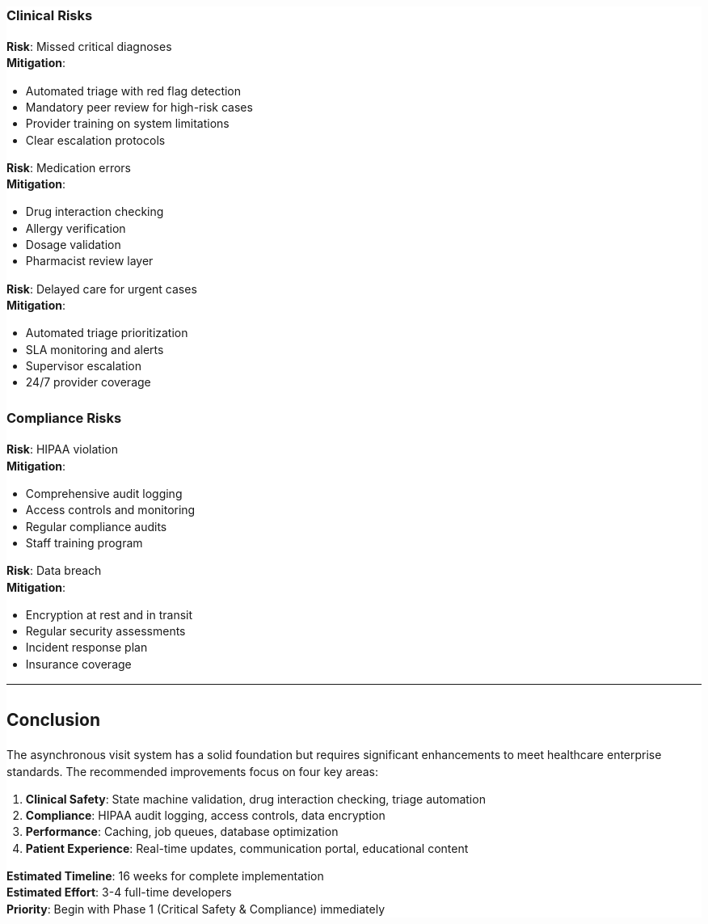 ### Clinical Risks

**Risk**: Missed critical diagnoses  
**Mitigation**:
- Automated triage with red flag detection
- Mandatory peer review for high-risk cases
- Provider training on system limitations
- Clear escalation protocols

**Risk**: Medication errors  
**Mitigation**:
- Drug interaction checking
- Allergy verification
- Dosage validation
- Pharmacist review layer

**Risk**: Delayed care for urgent cases  
**Mitigation**:
- Automated triage prioritization
- SLA monitoring and alerts
- Supervisor escalation
- 24/7 provider coverage

### Compliance Risks

**Risk**: HIPAA violation  
**Mitigation**:
- Comprehensive audit logging
- Access controls and monitoring
- Regular compliance audits
- Staff training program

**Risk**: Data breach  
**Mitigation**:
- Encryption at rest and in transit
- Regular security assessments
- Incident response plan
- Insurance coverage

---

## Conclusion

The asynchronous visit system has a solid foundation but requires significant enhancements to meet healthcare enterprise standards. The recommended improvements focus on four key areas:

1. **Clinical Safety**: State machine validation, drug interaction checking, triage automation
2. **Compliance**: HIPAA audit logging, access controls, data encryption
3. **Performance**: Caching, job queues, database optimization
4. **Patient Experience**: Real-time updates, communication portal, educational content

**Estimated Timeline**: 16 weeks for complete implementation  
**Estimated Effort**: 3-4 full-time developers  
**Priority**: Begin with Phase 1 (Critical Safety & Compliance) immediately
